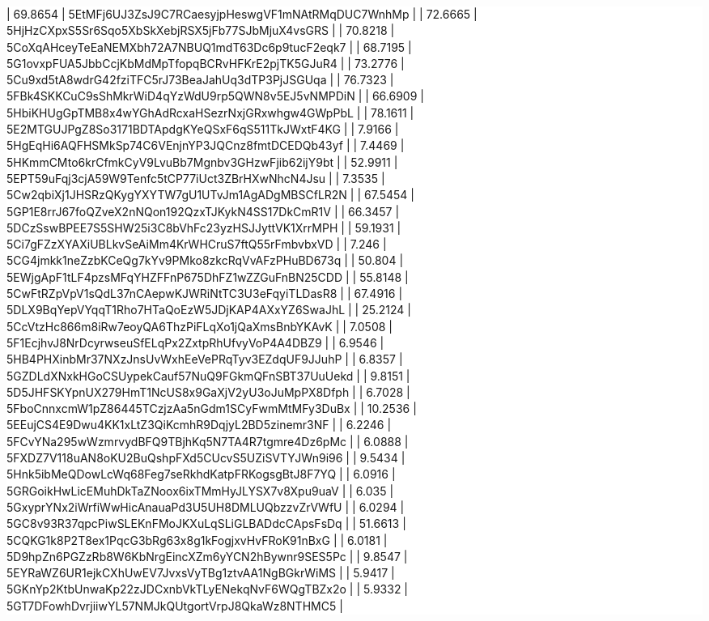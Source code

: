 | 69.8654 | 5EtMFj6UJ3ZsJ9C7RCaesyjpHeswgVF1mNAtRMqDUC7WnhMp |
| 72.6665 | 5HjHzCXpxS5Sr6Sqo5XbSkXebjRSX5jFb77SJbMjuX4vsGRS |
| 70.8218 | 5CoXqAHceyTeEaNEMXbh72A7NBUQ1mdT63Dc6p9tucF2eqk7 |
| 68.7195 | 5G1ovxpFUA5JbbCcjKbMdMpTfopqBCRvHFKrE2pjTK5GJuR4 |
| 73.2776 | 5Cu9xd5tA8wdrG42fziTFC5rJ73BeaJahUq3dTP3PjJSGUqa |
| 76.7323 | 5FBk4SKKCuC9sShMkrWiD4qYzWdU9rp5QWN8v5EJ5vNMPDiN |
| 66.6909 | 5HbiKHUgGpTMB8x4wYGhAdRcxaHSezrNxjGRxwhgw4GWpPbL |
| 78.1611 | 5E2MTGUJPgZ8So3171BDTApdgKYeQSxF6qS511TkJWxtF4KG |
| 7.9166  | 5HgEqHi6AQFHSMkSp74C6VEnjnYP3JQCnz8fmtDCEDQb43yf |
| 7.4469  | 5HKmmCMto6krCfmkCyV9LvuBb7Mgnbv3GHzwFjib62ijY9bt |
| 52.9911 | 5EPT59uFqj3cjA59W9Tenfc5tCP77iUct3ZBrHXwNhcN4Jsu |
| 7.3535  | 5Cw2qbiXj1JHSRzQKygYXYTW7gU1UTvJm1AgADgMBSCfLR2N |
| 67.5454 | 5GP1E8rrJ67foQZveX2nNQon192QzxTJKykN4SS17DkCmR1V |
| 66.3457 | 5DCzSswBPEE7S5SHW25i3C8bVhFc23yzHSJJyttVK1XrrMPH |
| 59.1931 | 5Ci7gFZzXYAXiUBLkvSeAiMm4KrWHCruS7ftQ55rFmbvbxVD |
| 7.246   | 5CG4jmkk1neZzbKCeQg7kYv9PMko8zkcRqVvAFzPHuBD673q |
| 50.804  | 5EWjgApF1tLF4pzsMFqYHZFFnP675DhFZ1wZZGuFnBN25CDD |
| 55.8148 | 5CwFtRZpVpV1sQdL37nCAepwKJWRiNtTC3U3eFqyiTLDasR8 |
| 67.4916 | 5DLX9BqYepVYqqT1Rho7HTaQoEzW5JDjKAP4AXxYZ6SwaJhL |
| 25.2124 | 5CcVtzHc866m8iRw7eoyQA6ThzPiFLqXo1jQaXmsBnbYKAvK |
| 7.0508  | 5F1EcjhvJ8NrDcyrwseuSfELqPx2ZxtpRhUfvyVoP4A4DBZ9 |
| 6.9546  | 5HB4PHXinbMr37NXzJnsUvWxhEeVePRqTyv3EZdqUF9JJuhP |
| 6.8357  | 5GZDLdXNxkHGoCSUypekCauf57NuQ9FGkmQFnSBT37UuUekd |
| 9.8151  | 5D5JHFSKYpnUX279HmT1NcUS8x9GaXjV2yU3oJuMpPX8Dfph |
| 6.7028  | 5FboCnnxcmW1pZ86445TCzjzAa5nGdm1SCyFwmMtMFy3DuBx |
| 10.2536 | 5EEujCS4E9Dwu4KK1xLtZ3QiKcmhR9DqjyL2BD5zinemr3NF |
| 6.2246  | 5FCvYNa295wWzmrvydBFQ9TBjhKq5N7TA4R7tgmre4Dz6pMc |
| 6.0888  | 5FXDZ7V118uAN8oKU2BuQshpFXd5CUcvS5UZiSVTYJWn9i96 |
| 9.5434  | 5Hnk5ibMeQDowLcWq68Feg7seRkhdKatpFRKogsgBtJ8F7YQ |
| 6.0916  | 5GRGoikHwLicEMuhDkTaZNoox6ixTMmHyJLYSX7v8Xpu9uaV |
| 6.035   | 5GxyprYNx2iWrfiWwHicAnauaPd3U5UH8DMLUQbzzvZrVWfU |
| 6.0294  | 5GC8v93R37qpcPiwSLEKnFMoJKXuLqSLiGLBADdcCApsFsDq |
| 51.6613 | 5CQKG1k8P2T8ex1PqcG3bRg63x8g1kFogjxvHvFRoK91nBxG |
| 6.0181  | 5D9hpZn6PGZzRb8W6KbNrgEincXZm6yYCN2hBywnr9SES5Pc |
| 9.8547  | 5EYRaWZ6UR1ejkCXhUwEV7JvxsVyTBg1ztvAA1NgBGkrWiMS |
| 5.9417  | 5GKnYp2KtbUnwaKp22zJDCxnbVkTLyENekqNvF6WQgTBZx2o |
| 5.9332  | 5GT7DFowhDvrjiiwYL57NMJkQUtgortVrpJ8QkaWz8NTHMC5 |